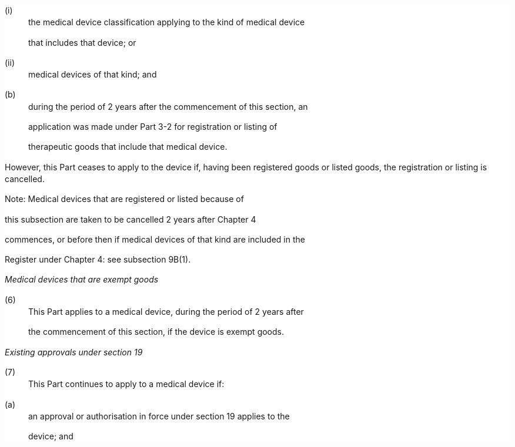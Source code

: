 </dl></dl></dl>

<dl compact=""><dl compact=""><dl compact=""><dl compact="">

<dt>(i)</dt><dd>the medical device classification applying to the kind of medical device

that includes that device; or</dd>

<dt>(ii)</dt><dd>medical devices of that kind; and

</dd>

</dl></dl></dl></dl>

<dl compact=""><dl compact=""><dl compact="">

<dt>(b)</dt><dd>during the period of 2 years after the commencement of this section, an

application was made under Part&#160;3-2 for registration or listing of

therapeutic goods that include that medical device.

</dd>

</dl></dl></dl>

However, this Part ceases to apply to the device if, having been registered goods or listed goods, the registration or listing is cancelled.

<dl compact=""><dl compact="">

Note:	Medical devices that are registered or listed because of

this subsection are taken to be cancelled 2 years after Chapter&#160;4

commences, or before then if medical devices of that kind are included in the

Register under Chapter&#160;4: see subsection 9B(1).

 </dl></dl>

_Medical devices that are exempt goods_

<dl compact=""><dl compact="">

<dt>(6)</dt><dd>This Part applies to a medical device, during the period of 2 years after

the commencement of this section, if the device is exempt goods.

</dd> </dl></dl>

_Existing approvals under section 19_

<dl compact=""><dl compact="">

<dt>(7)</dt><dd>This Part continues to apply to a medical device if:

</dd> </dl></dl>

<dl compact=""><dl compact=""><dl compact="">

<dt>(a)</dt><dd>an approval or authorisation in force under section&#160;19 applies to the

device; and</dd>
